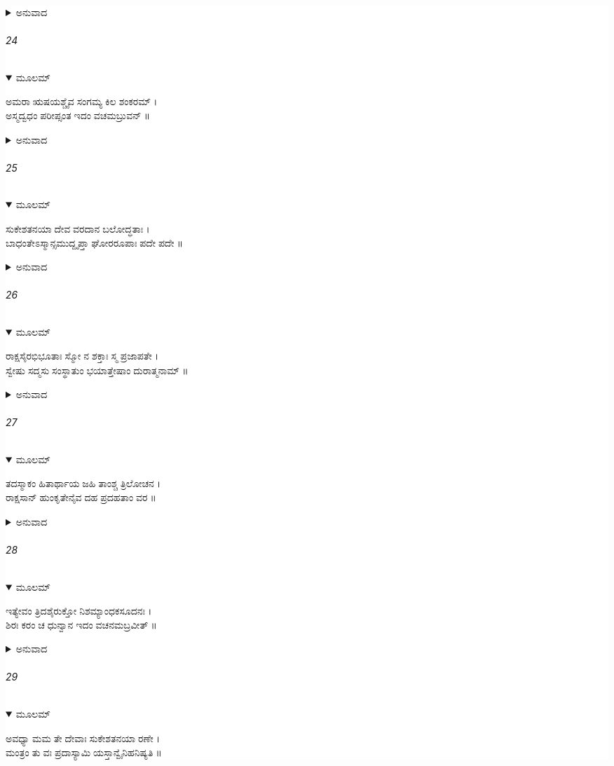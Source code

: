 <details><summary>ಅನುವಾದ</summary></details>

###### 24


<details open><summary>ಮೂಲಮ್</summary>

ಅಮರಾ ಋಷಯಶ್ಚೈವ ಸಂಗಮ್ಯ ಕಿಲ ಶಂಕರಮ್ ।  
ಅಸ್ಮದ್ವಧಂ ಪರೀಪ್ಸಂತ ಇದಂ ವಚಮಬ್ರುವನ್ ॥
</details>

<details><summary>ಅನುವಾದ</summary></details>

###### 25


<details open><summary>ಮೂಲಮ್</summary>

ಸುಕೇಶತನಯಾ ದೇವ ವರದಾನ ಬಲೋದ್ಧತಾಃ ।  
ಬಾಧಂತೇಽಸ್ಮಾನ್ಸಮುದ್ದೃಪ್ತಾ ಘೋರರೂಪಾಃ ಪದೇ ಪದೇ ॥
</details>

<details><summary>ಅನುವಾದ</summary></details>

###### 26


<details open><summary>ಮೂಲಮ್</summary>

ರಾಕ್ಷಸೈರಭಿಭೂತಾಃ ಸ್ಮೋ ನ ಶಕ್ತಾಃ ಸ್ಮ ಪ್ರಜಾಪತೇ ।  
ಸ್ವೇಷು ಸದ್ಮಸು ಸಂಸ್ಥಾತುಂ ಭಯಾತ್ತೇಷಾಂ ದುರಾತ್ಮನಾಮ್ ॥
</details>

<details><summary>ಅನುವಾದ</summary></details>

###### 27


<details open><summary>ಮೂಲಮ್</summary>

ತದಸ್ಮಾಕಂ ಹಿತಾರ್ಥಾಯ ಜಹಿ ತಾಂಶ್ಚ ತ್ರಿಲೋಚನ ।  
ರಾಕ್ಷಸಾನ್ ಹುಂಕೃತೇನೈವ ದಹ ಪ್ರದಹತಾಂ ವರ ॥
</details>

<details><summary>ಅನುವಾದ</summary></details>

###### 28


<details open><summary>ಮೂಲಮ್</summary>

ಇತ್ಯೇವಂ ತ್ರಿದಶೈರುಕ್ತೋ ನಿಶಮ್ಯಾಂಧಕಸೂದನಃ ।  
ಶಿರಃ ಕರಂ ಚ ಧುನ್ವಾನ ಇದಂ ವಚನಮಬ್ರವೀತ್ ॥
</details>

<details><summary>ಅನುವಾದ</summary></details>

###### 29


<details open><summary>ಮೂಲಮ್</summary>

ಅವಧ್ಯಾ ಮಮ ತೇ ದೇವಾಃ ಸುಕೇಶತನಯಾ ರಣೇ ।  
ಮಂತ್ರಂ ತು ವಃ ಪ್ರದಾಸ್ಯಾಮಿ ಯಸ್ತಾನ್ವೈನಿಹನಿಷ್ಯತಿ ॥
</details>

